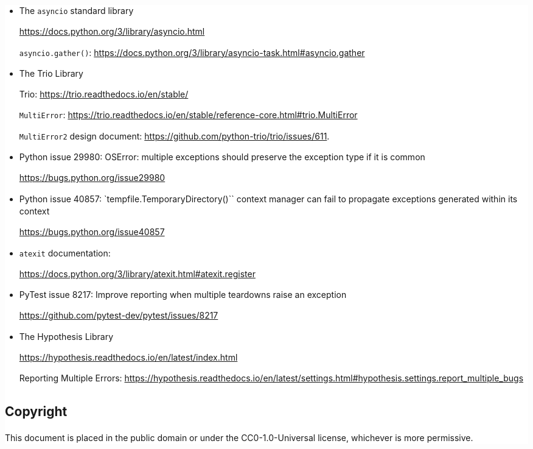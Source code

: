 * The `asyncio` standard library

  https://docs.python.org/3/library/asyncio.html

  `asyncio.gather()`:
  https://docs.python.org/3/library/asyncio-task.html#asyncio.gather

* The Trio Library

  Trio: https://trio.readthedocs.io/en/stable/

  `MultiError`:
  https://trio.readthedocs.io/en/stable/reference-core.html#trio.MultiError

  `MultiError2` design document: https://github.com/python-trio/trio/issues/611.

* Python issue 29980: OSError: multiple exceptions should preserve the
  exception type if it is common

  https://bugs.python.org/issue29980

* Python issue 40857: `tempfile.TemporaryDirectory()`` context manager can fail
  to propagate exceptions generated within its context

  https://bugs.python.org/issue40857

* `atexit` documentation:

  https://docs.python.org/3/library/atexit.html#atexit.register

* PyTest issue 8217: Improve reporting when multiple teardowns raise an exception

  https://github.com/pytest-dev/pytest/issues/8217

* The Hypothesis Library

  https://hypothesis.readthedocs.io/en/latest/index.html

  Reporting Multiple Errors:
  https://hypothesis.readthedocs.io/en/latest/settings.html#hypothesis.settings.report_multiple_bugs

## Copyright

This document is placed in the public domain or under the
CC0-1.0-Universal license, whichever is more permissive.
